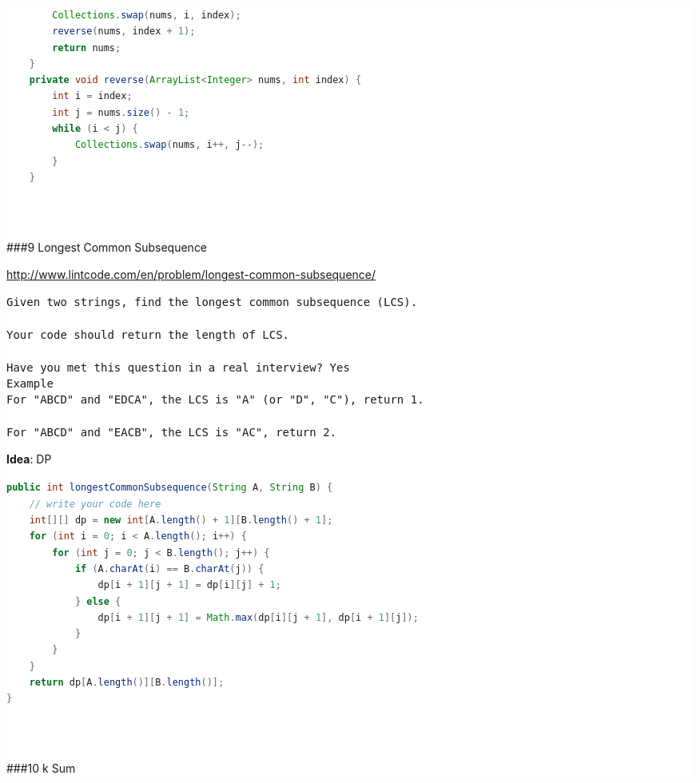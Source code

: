 ```java
		Collections.swap(nums, i, index);
		reverse(nums, index + 1);
		return nums;
    }
    private void reverse(ArrayList<Integer> nums, int index) {
        int i = index; 
        int j = nums.size() - 1;
        while (i < j) {
            Collections.swap(nums, i++, j--);
        }
    }
```

<br>
<br>

###9 Longest Common Subsequence

http://www.lintcode.com/en/problem/longest-common-subsequence/

<pre>
Given two strings, find the longest common subsequence (LCS).

Your code should return the length of LCS.

Have you met this question in a real interview? Yes
Example
For "ABCD" and "EDCA", the LCS is "A" (or "D", "C"), return 1.

For "ABCD" and "EACB", the LCS is "AC", return 2.
</pre>

**Idea**: DP

```java
public int longestCommonSubsequence(String A, String B) {
    // write your code here
    int[][] dp = new int[A.length() + 1][B.length() + 1];
    for (int i = 0; i < A.length(); i++) {
        for (int j = 0; j < B.length(); j++) {
            if (A.charAt(i) == B.charAt(j)) {
                dp[i + 1][j + 1] = dp[i][j] + 1;
            } else {
                dp[i + 1][j + 1] = Math.max(dp[i][j + 1], dp[i + 1][j]);
            }
        }
    }
    return dp[A.length()][B.length()];
}
```

<br>
<br>

###10 k Sum
